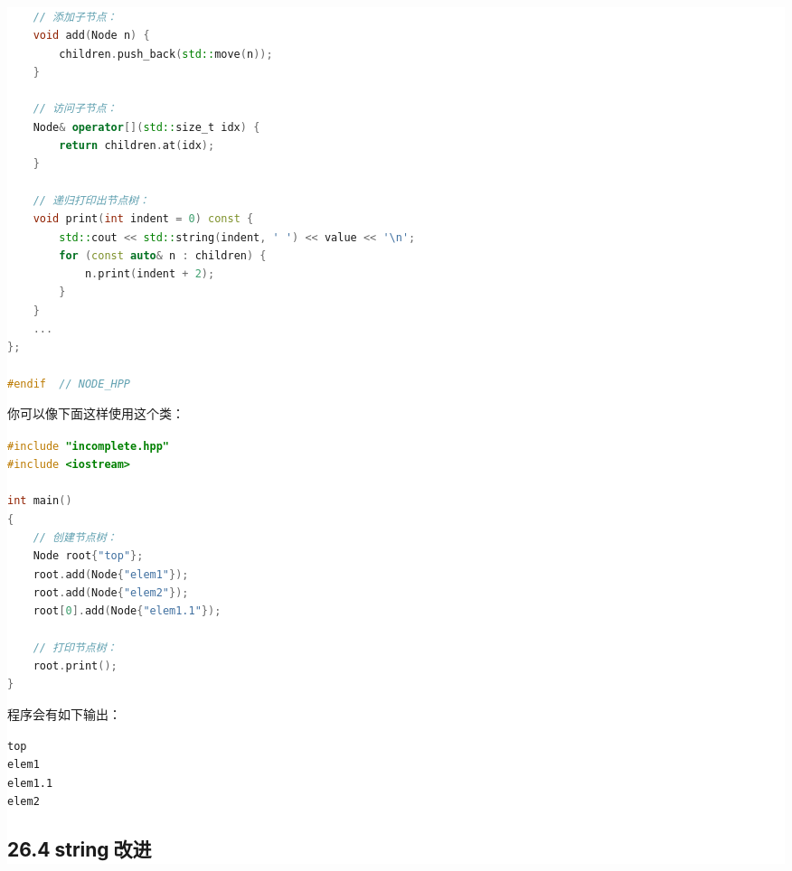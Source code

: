 ```cpp
    // 添加子节点：
    void add(Node n) {
        children.push_back(std::move(n));
    }

    // 访问子节点：
    Node& operator[](std::size_t idx) {
        return children.at(idx);
    }

    // 递归打印出节点树：
    void print(int indent = 0) const {
        std::cout << std::string(indent, ' ') << value << '\n';
        for (const auto& n : children) {
            n.print(indent + 2);
        }
    }
    ...
};

#endif  // NODE_HPP
```

你可以像下面这样使用这个类：

```cpp
#include "incomplete.hpp"
#include <iostream>

int main()
{
    // 创建节点树：
    Node root{"top"};
    root.add(Node{"elem1"});
    root.add(Node{"elem2"});
    root[0].add(Node{"elem1.1"});

    // 打印节点树：
    root.print();
}
```

程序会有如下输出：

```
top
elem1
elem1.1
elem2
```

## 26.4 string 改进
